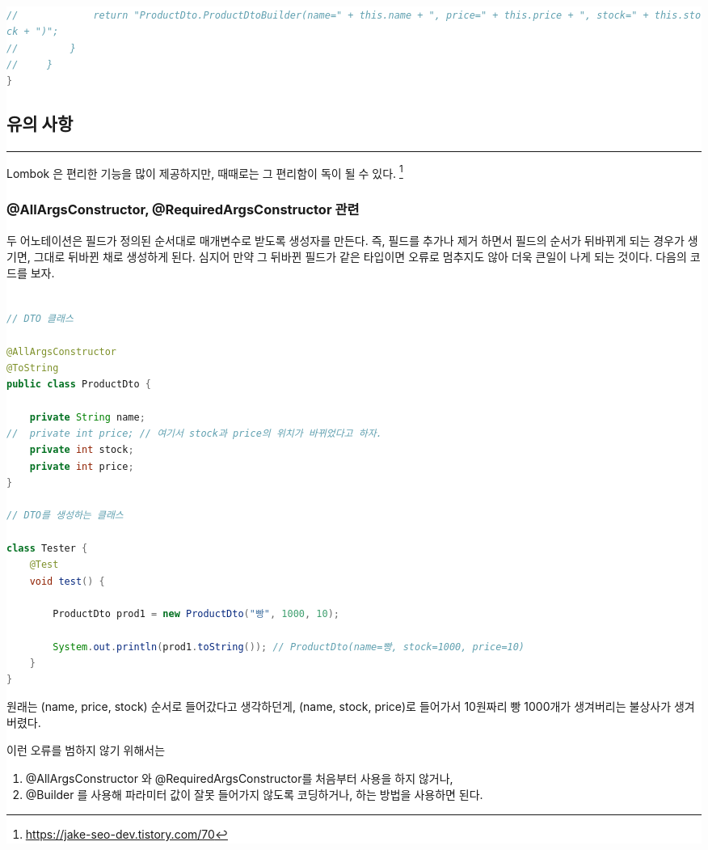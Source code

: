 ```java
//             return "ProductDto.ProductDtoBuilder(name=" + this.name + ", price=" + this.price + ", stock=" + this.stock + ")";
//         }
//     }
}
```


## 유의 사항
***

Lombok 은 편리한 기능을 많이 제공하지만, 때때로는 그 편리함이 독이 될 수 있다. [^2]

### @AllArgsConstructor, @RequiredArgsConstructor 관련

두 어노테이션은 필드가 정의된 순서대로 매개변수로 받도록 생성자를 만든다. 즉, 필드를 추가나 제거 하면서 필드의 순서가 뒤바뀌게 되는 경우가 생기면, 그대로 뒤바뀐 채로 생성하게 된다. 심지어 만약 그 뒤바뀐 필드가 같은 타입이면 오류로 멈추지도 않아 더욱 큰일이 나게 되는 것이다. 다음의 코드를 보자.

```java

// DTO 클래스

@AllArgsConstructor
@ToString
public class ProductDto {

    private String name;
//  private int price; // 여기서 stock과 price의 위치가 바뀌었다고 하자.
    private int stock; 
    private int price;
}

// DTO를 생성하는 클래스

class Tester {
    @Test
    void test() {

        ProductDto prod1 = new ProductDto("빵", 1000, 10);

        System.out.println(prod1.toString()); // ProductDto(name=빵, stock=1000, price=10)
    }
}

```

원래는 (name, price, stock) 순서로 들어갔다고 생각하던게, (name, stock, price)로 들어가서 10원짜리 빵 1000개가 생겨버리는 불상사가 생겨버렸다.

이런 오류를 범하지 않기 위해서는
1. @AllArgsConstructor 와 @RequiredArgsConstructor를 처음부터 사용을 하지 않거나,
2. @Builder 를 사용해 파라미터 값이 잘못 들어가지 않도록 코딩하거나,
하는 방법을 사용하면 된다.


[^1]: <https://projectlombok.org/>
[^2]: <https://jake-seo-dev.tistory.com/70>